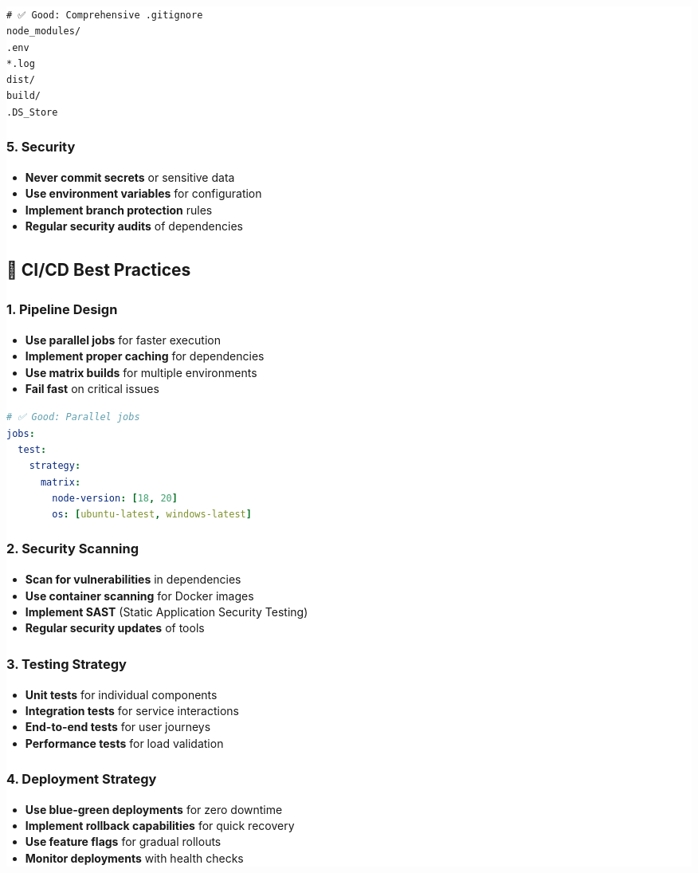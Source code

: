 ```gitignore
# ✅ Good: Comprehensive .gitignore
node_modules/
.env
*.log
dist/
build/
.DS_Store
```

### 5. Security
- **Never commit secrets** or sensitive data
- **Use environment variables** for configuration
- **Implement branch protection** rules
- **Regular security audits** of dependencies

## 🚀 CI/CD Best Practices

### 1. Pipeline Design
- **Use parallel jobs** for faster execution
- **Implement proper caching** for dependencies
- **Use matrix builds** for multiple environments
- **Fail fast** on critical issues

```yaml
# ✅ Good: Parallel jobs
jobs:
  test:
    strategy:
      matrix:
        node-version: [18, 20]
        os: [ubuntu-latest, windows-latest]
```

### 2. Security Scanning
- **Scan for vulnerabilities** in dependencies
- **Use container scanning** for Docker images
- **Implement SAST** (Static Application Security Testing)
- **Regular security updates** of tools

### 3. Testing Strategy
- **Unit tests** for individual components
- **Integration tests** for service interactions
- **End-to-end tests** for user journeys
- **Performance tests** for load validation

### 4. Deployment Strategy
- **Use blue-green deployments** for zero downtime
- **Implement rollback capabilities** for quick recovery
- **Use feature flags** for gradual rollouts
- **Monitor deployments** with health checks
